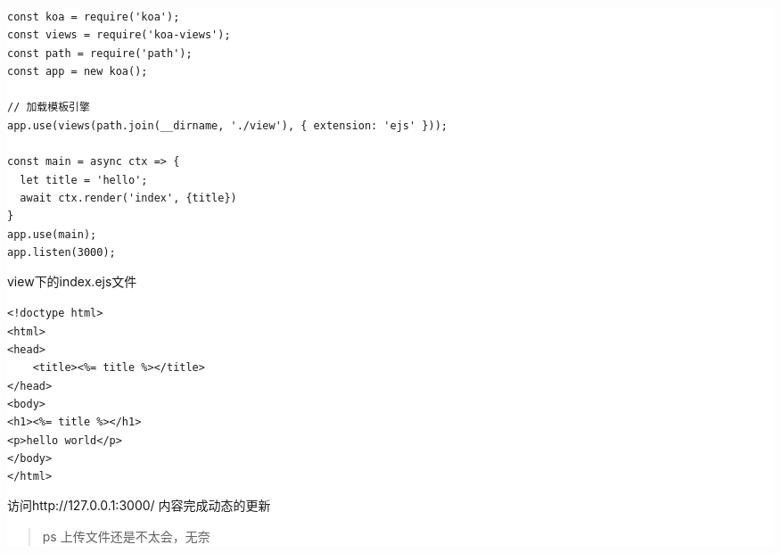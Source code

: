 ```
const koa = require('koa');
const views = require('koa-views');
const path = require('path');
const app = new koa();

// 加载模板引擎
app.use(views(path.join(__dirname, './view'), { extension: 'ejs' }));

const main = async ctx => {
  let title = 'hello';
  await ctx.render('index', {title})
}
app.use(main);
app.listen(3000);

```
view下的index.ejs文件
```
<!doctype html>
<html>
<head>
	<title><%= title %></title>
</head>
<body>
<h1><%= title %></h1>
<p>hello world</p>
</body>
</html>
```
访问http://127.0.0.1:3000/
内容完成动态的更新

> ps 上传文件还是不太会，无奈
